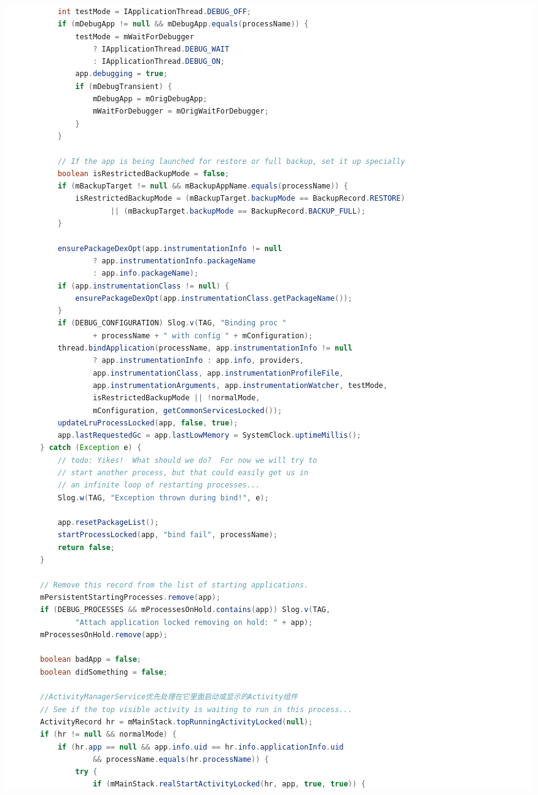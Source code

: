 ```java
            int testMode = IApplicationThread.DEBUG_OFF;
            if (mDebugApp != null && mDebugApp.equals(processName)) {
                testMode = mWaitForDebugger
                    ? IApplicationThread.DEBUG_WAIT
                    : IApplicationThread.DEBUG_ON;
                app.debugging = true;
                if (mDebugTransient) {
                    mDebugApp = mOrigDebugApp;
                    mWaitForDebugger = mOrigWaitForDebugger;
                }
            }
            
            // If the app is being launched for restore or full backup, set it up specially
            boolean isRestrictedBackupMode = false;
            if (mBackupTarget != null && mBackupAppName.equals(processName)) {
                isRestrictedBackupMode = (mBackupTarget.backupMode == BackupRecord.RESTORE)
                        || (mBackupTarget.backupMode == BackupRecord.BACKUP_FULL);
            }
            
            ensurePackageDexOpt(app.instrumentationInfo != null
                    ? app.instrumentationInfo.packageName
                    : app.info.packageName);
            if (app.instrumentationClass != null) {
                ensurePackageDexOpt(app.instrumentationClass.getPackageName());
            }
            if (DEBUG_CONFIGURATION) Slog.v(TAG, "Binding proc "
                    + processName + " with config " + mConfiguration);
            thread.bindApplication(processName, app.instrumentationInfo != null
                    ? app.instrumentationInfo : app.info, providers,
                    app.instrumentationClass, app.instrumentationProfileFile,
                    app.instrumentationArguments, app.instrumentationWatcher, testMode, 
                    isRestrictedBackupMode || !normalMode,
                    mConfiguration, getCommonServicesLocked());
            updateLruProcessLocked(app, false, true);
            app.lastRequestedGc = app.lastLowMemory = SystemClock.uptimeMillis();
        } catch (Exception e) {
            // todo: Yikes!  What should we do?  For now we will try to
            // start another process, but that could easily get us in
            // an infinite loop of restarting processes...
            Slog.w(TAG, "Exception thrown during bind!", e);

            app.resetPackageList();
            startProcessLocked(app, "bind fail", processName);
            return false;
        }

        // Remove this record from the list of starting applications.
        mPersistentStartingProcesses.remove(app);
        if (DEBUG_PROCESSES && mProcessesOnHold.contains(app)) Slog.v(TAG,
                "Attach application locked removing on hold: " + app);
        mProcessesOnHold.remove(app);

        boolean badApp = false;
        boolean didSomething = false;

        //ActivityManagerService优先处理在它里面启动或显示的Activity组件
        // See if the top visible activity is waiting to run in this process...
        ActivityRecord hr = mMainStack.topRunningActivityLocked(null);
        if (hr != null && normalMode) {
            if (hr.app == null && app.info.uid == hr.info.applicationInfo.uid
                    && processName.equals(hr.processName)) {
                try {
                    if (mMainStack.realStartActivityLocked(hr, app, true, true)) {
```